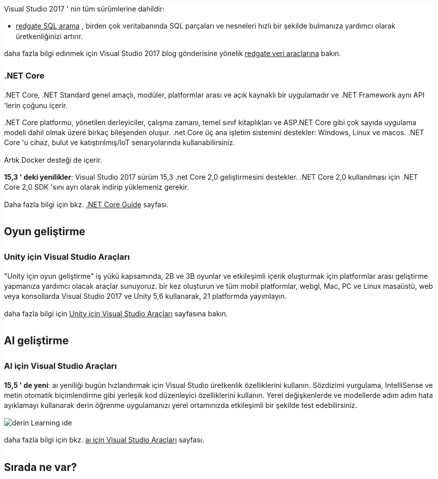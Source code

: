 Visual Studio 2017 ' nin tüm sürümlerine dahildir:

* [redgate SQL arama](https://www.red-gate.com/products/sql-development/sql-search/?utm_source=microsoft&utm_medium=link&utm_campaign=sqlsearch&utm_term=docs-newinvs) , birden çok veritabanında SQL parçaları ve nesneleri hızlı bir şekilde bulmanıza yardımcı olarak üretkenliğinizi artırır.

daha fazla bilgi edinmek için Visual Studio 2017 blog gönderisine yönelik [redgate veri araçlarına](https://devblogs.microsoft.com/visualstudio/redgate-data-tools-in-visual-studio-2017/) bakın.

### <a name="net-core"></a>.NET Core

.NET Core, .NET Standard genel amaçlı, modüler, platformlar arası ve açık kaynaklı bir uygulamadır ve .NET Framework aynı API 'lerin çoğunu içerir.

.NET Core platformu, yönetilen derleyiciler, çalışma zamanı, temel sınıf kitaplıkları ve ASP.NET Core gibi çok sayıda uygulama modeli dahil olmak üzere birkaç bileşenden oluşur. .net Core üç ana işletim sistemini destekler: Windows, Linux ve macos. .NET Core 'u cihaz, bulut ve katıştırılmış/IoT senaryolarında kullanabilirsiniz.

Artık Docker desteği de içerir.

**15,3 ' deki yenilikler**: Visual Studio 2017 sürüm 15,3 .net Core 2,0 geliştirmesini destekler. .NET Core 2,0 kullanılması için .NET Core 2,0 SDK 'sını ayrı olarak indirip yüklemeniz gerekir.

Daha fazla bilgi için bkz. [.NET Core Guide](/dotnet/core/index) sayfası.

## <a name="games-development"></a>Oyun geliştirme

### <a name="visual-studio-tools-for-unity"></a>Unity için Visual Studio Araçları

"Unity için oyun geliştirme" iş yükü kapsamında, 2B ve 3B oyunlar ve etkileşimli içerik oluşturmak için platformlar arası geliştirme yapmanıza yardımcı olacak araçlar sunuyoruz. bir kez oluşturun ve tüm mobil platformlar, webgl, Mac, PC ve Linux masaüstü, web veya konsollarda Visual Studio 2017 ve Unity 5,6 kullanarak, 21 platformda yayımlayın.

daha fazla bilgi için [Unity için Visual Studio Araçları](/visualstudio/gamedev/unity/get-started/visual-studio-tools-for-unity) sayfasına bakın.

## <a name="ai-development"></a>AI geliştirme

### <a name="visual-studio-tools-for-ai"></a>AI için Visual Studio Araçları

**15,5 ' de yeni**: aı yeniliği bugün hızlandırmak için Visual Studio üretkenlik özelliklerini kullanın. Sözdizimi vurgulama, IntelliSense ve metin otomatik biçimlendirme gibi yerleşik kod düzenleyici özelliklerini kullanın. Yerel değişkenlerde ve modellerde adım adım hata ayıklamayı kullanarak derin öğrenme uygulamanızı yerel ortamınızda etkileşimli bir şekilde test edebilirsiniz.

  ![derin Learning ıde](../ai/media/about/ide.png)

daha fazla bilgi için bkz. [aı için Visual Studio Araçları](../ai/about-ai-tools.md) sayfası.

## <a name="whats-next"></a>Sırada ne var?

